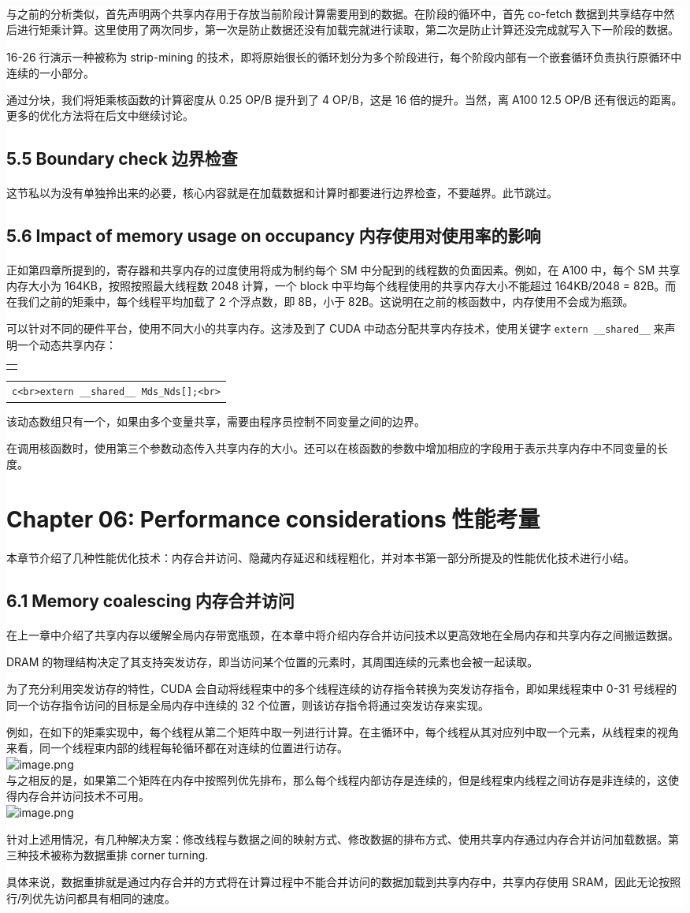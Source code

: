 与之前的分析类似，首先声明两个共享内存用于存放当前阶段计算需要用到的数据。在阶段的循环中，首先 co-fetch 数据到共享结存中然后进行矩乘计算。这里使用了两次同步，第一次是防止数据还没有加载完就进行读取，第二次是防止计算还没完成就写入下一阶段的数据。

16-26 行演示一种被称为 strip-mining 的技术，即将原始很长的循环划分为多个阶段进行，每个阶段内部有一个嵌套循环负责执行原循环中连续的一小部分。

通过分块，我们将矩乘核函数的计算密度从 0.25 OP/B 提升到了 4 OP/B，这是 16 倍的提升。当然，离 A100 12.5 OP/B 还有很远的距离。更多的优化方法将在后文中继续讨论。

## 5.5 Boundary check 边界检查

这节私以为没有单独拎出来的必要，核心内容就是在加载数据和计算时都要进行边界检查，不要越界。此节跳过。

## 5.6 Impact of memory usage on occupancy 内存使用对使用率的影响

正如第四章所提到的，寄存器和共享内存的过度使用将成为制约每个 SM 中分配到的线程数的负面因素。例如，在 A100 中，每个 SM 共享内存大小为 164KB，按照按照最大线程数 2048 计算，一个 block 中平均每个线程使用的共享内存大小不能超过 164KB/2048 = 82B。而在我们之前的矩乘中，每个线程平均加载了 2 个浮点数，即 8B，小于 82B。这说明在之前的核函数中，内存使用不会成为瓶颈。

可以针对不同的硬件平台，使用不同大小的共享内存。这涉及到了 CUDA 中动态分配共享内存技术，使用关键字 `extern __shared__` 来声明一个动态共享内存：

|   |
|---|
||

|   |
|---|
|```c<br>extern __shared__ Mds_Nds[];<br>```|

该动态数组只有一个，如果由多个变量共享，需要由程序员控制不同变量之间的边界。

在调用核函数时，使用第三个参数动态传入共享内存的大小。还可以在核函数的参数中增加相应的字段用于表示共享内存中不同变量的长度。

# Chapter 06: Performance considerations 性能考量

本章节介绍了几种性能优化技术：内存合并访问、隐藏内存延迟和线程粗化，并对本书第一部分所提及的性能优化技术进行小结。

## 6.1 Memory coalescing 内存合并访问

在上一章中介绍了共享内存以缓解全局内存带宽瓶颈，在本章中将介绍内存合并访问技术以更高效地在全局内存和共享内存之间搬运数据。

DRAM 的物理结构决定了其支持突发访存，即当访问某个位置的元素时，其周围连续的元素也会被一起读取。

为了充分利用突发访存的特性，CUDA 会自动将线程束中的多个线程连续的访存指令转换为突发访存指令，即如果线程束中 0-31 号线程的同一个访存指令访问的目标是全局内存中连续的 32 个位置，则该访存指令将通过突发访存来实现。

例如，在如下的矩乘实现中，每个线程从第二个矩阵中取一列进行计算。在主循环中，每个线程从其对应列中取一个元素，从线程束的视角来看，同一个线程束内部的线程每轮循环都在对连续的位置进行访存。  
![image.png](https://pics.zhouxin.space/202409270939652.png?x-oss-process=image/quality,q_90/format,webp)  
与之相反的是，如果第二个矩阵在内存中按照列优先排布，那么每个线程内部访存是连续的，但是线程束内线程之间访存是非连续的，这使得内存合并访问技术不可用。  
![image.png](https://pics.zhouxin.space/202409270944173.png?x-oss-process=image/quality,q_90/format,webp)

针对上述用情况，有几种解决方案：修改线程与数据之间的映射方式、修改数据的排布方式、使用共享内存通过内存合并访问加载数据。第三种技术被称为数据重排 corner turning.

具体来说，数据重排就是通过内存合并的方式将在计算过程中不能合并访问的数据加载到共享内存中，共享内存使用 SRAM，因此无论按照行/列优先访问都具有相同的速度。
